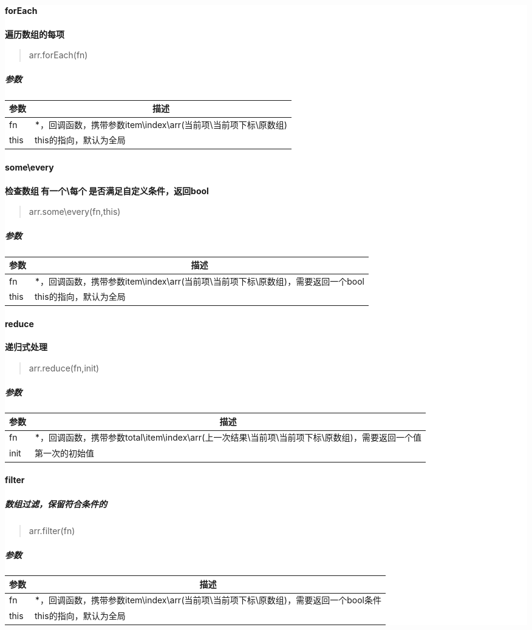 #### forEach

**遍历数组的每项**

> arr.forEach(fn)

##### 参数

| 参数 | 描述                                                         |
| ---- | ------------------------------------------------------------ |
| fn   | *，回调函数，携带参数item\index\arr(当前项\当前项下标\原数组) |
| this | this的指向，默认为全局                                       |

#### some\every

**检查数组 有一个\每个 是否满足自定义条件，返回bool**

> arr.some\every(fn,this)

##### 参数

| 参数 | 描述                                                         |
| ---- | ------------------------------------------------------------ |
| fn   | *，回调函数，携带参数item\index\arr(当前项\当前项下标\原数组)，需要返回一个bool |
| this | this的指向，默认为全局                                       |

#### reduce

**递归式处理**

> arr.reduce(fn,init)

##### 参数

| 参数 | 描述                                                         |
| ---- | ------------------------------------------------------------ |
| fn   | *，回调函数，携带参数total\item\index\arr(上一次结果\当前项\当前项下标\原数组)，需要返回一个值 |
| init | 第一次的初始值                                               |

#### filter

##### 数组过滤，保留符合条件的

> arr.filter(fn)

##### 参数

| 参数 | 描述                                                         |
| ---- | ------------------------------------------------------------ |
| fn   | *，回调函数，携带参数item\index\arr(当前项\当前项下标\原数组)，需要返回一个bool条件 |
| this | this的指向，默认为全局                                       |
